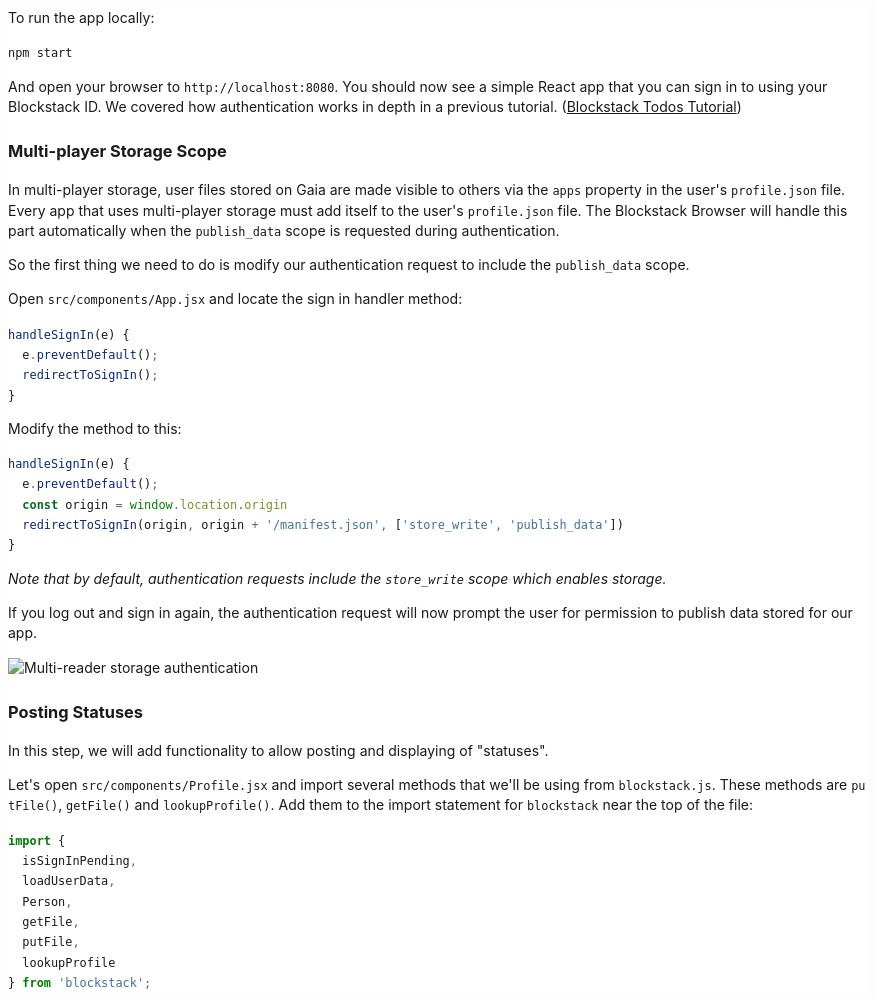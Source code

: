 To run the app locally:

```bash
npm start
```

And open your browser to `http://localhost:8080`. You should now see a simple React app that you can sign in to using your Blockstack ID. We covered how authentication works in depth in a previous tutorial. ([Blockstack Todos Tutorial](/tutorials/todo-list))

### Multi-player Storage Scope

In multi-player storage, user files stored on Gaia are made visible to others via the `apps` property in the user's `profile.json` file. Every app that uses multi-player storage must add itself to the user's `profile.json` file. The Blockstack Browser will handle this part automatically when the `publish_data` scope is requested during authentication.

So the first thing we need to do is modify our authentication request to include the `publish_data` scope.

Open `src/components/App.jsx` and locate the sign in handler method:

```javascript
handleSignIn(e) {
  e.preventDefault();
  redirectToSignIn();
}
```

Modify the method to this:

```javascript
handleSignIn(e) {
  e.preventDefault();
  const origin = window.location.origin
  redirectToSignIn(origin, origin + '/manifest.json', ['store_write', 'publish_data'])
}
```

*Note that by default, authentication requests include the `store_write` scope which enables storage.*

If you log out and sign in again, the authentication request will now prompt the user for permission to publish data stored for our app.

![Multi-reader storage authentication](/images/tutorials/multi-player-storage-auth.png)

### Posting Statuses

In this step, we will add functionality to allow posting and displaying of "statuses".

Let's open `src/components/Profile.jsx` and import several methods that we'll be using from `blockstack.js`. These methods are `putFile()`, `getFile()` and `lookupProfile()`. Add them to the import statement for `blockstack` near the top of the file:

```javascript
import {
  isSignInPending,
  loadUserData,
  Person,
  getFile,
  putFile,
  lookupProfile
} from 'blockstack';
```

